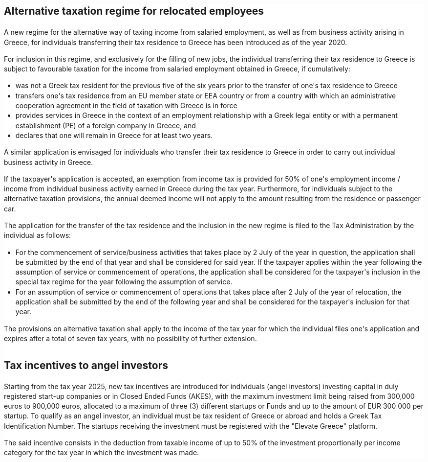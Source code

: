 ## Alternative taxation regime for relocated employees

A new regime for the alternative way of taxing income from salaried employment, as well as from business activity arising in Greece, for individuals transferring their tax residence to Greece has been introduced as of the year 2020.

For inclusion in this regime, and exclusively for the filling of new jobs, the individual transferring their tax residence to Greece is subject to favourable taxation for the income from salaried employment obtained in Greece, if cumulatively:

* was not a Greek tax resident for the previous five of the six years prior to the transfer of one's tax residence to Greece
* transfers one's tax residence from an EU member state or EEA country or from a country with which an administrative cooperation agreement in the field of taxation with Greece is in force
* provides services in Greece in the context of an employment relationship with a Greek legal entity or with a permanent establishment (PE) of a foreign company in Greece, and
* declares that one will remain in Greece for at least two years.

A similar application is envisaged for individuals who transfer their tax residence to Greece in order to carry out individual business activity in Greece.

If the taxpayer's application is accepted, an exemption from income tax is provided for 50% of one's employment income / income from individual business activity earned in Greece during the tax year. Furthermore, for individuals subject to the alternative taxation provisions, the annual deemed income will not apply to the amount resulting from the residence or passenger car.

The application for the transfer of the tax residence and the inclusion in the new regime is filed to the Tax Administration by the individual as follows:

* For the commencement of service/business activities that takes place by 2 July of the year in question, the application shall be submitted by the end of that year and shall be considered for said year. If the taxpayer applies within the year following the assumption of service or commencement of operations, the application shall be considered for the taxpayer's inclusion in the special tax regime for the year following the assumption of service.
* For an assumption of service or commencement of operations that takes place after 2 July of the year of relocation, the application shall be submitted by the end of the following year and shall be considered for the taxpayer's inclusion for that year.

The provisions on alternative taxation shall apply to the income of the tax year for which the individual files one's application and expires after a total of seven tax years, with no possibility of further extension.

## Tax incentives to angel investors

Starting from the tax year 2025, new tax incentives are introduced for individuals (angel investors) investing capital in duly registered start-up companies or in Closed Ended Funds (AKES), with the maximum investment limit being raised from 300,000 euros to 900,000 euros, allocated to a maximum of three (3) different startups or Funds and up to the amount of EUR 300 000 per startup. To qualify as an angel investor, an individual must be tax resident of Greece or abroad and holds a Greek Tax Identification Number. The startups receiving the investment must be registered with the "Elevate Greece" platform.

The said incentive consists in the deduction from taxable income of up to 50% of the investment proportionally per income category for the tax year in which the investment was made. 
